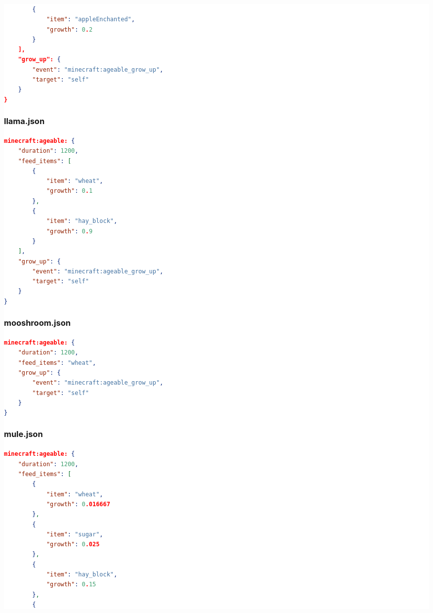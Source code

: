 ```JSON
        {
            "item": "appleEnchanted",
            "growth": 0.2
        }
    ],
    "grow_up": {
        "event": "minecraft:ageable_grow_up",
        "target": "self"
    }
}
```

### llama.json
```JSON
minecraft:ageable: {
    "duration": 1200,
    "feed_items": [
        {
            "item": "wheat",
            "growth": 0.1
        },
        {
            "item": "hay_block",
            "growth": 0.9
        }
    ],
    "grow_up": {
        "event": "minecraft:ageable_grow_up",
        "target": "self"
    }
}
```

### mooshroom.json
```JSON
minecraft:ageable: {
    "duration": 1200,
    "feed_items": "wheat",
    "grow_up": {
        "event": "minecraft:ageable_grow_up",
        "target": "self"
    }
}
```

### mule.json
```JSON
minecraft:ageable: {
    "duration": 1200,
    "feed_items": [
        {
            "item": "wheat",
            "growth": 0.016667
        },
        {
            "item": "sugar",
            "growth": 0.025
        },
        {
            "item": "hay_block",
            "growth": 0.15
        },
        {
```